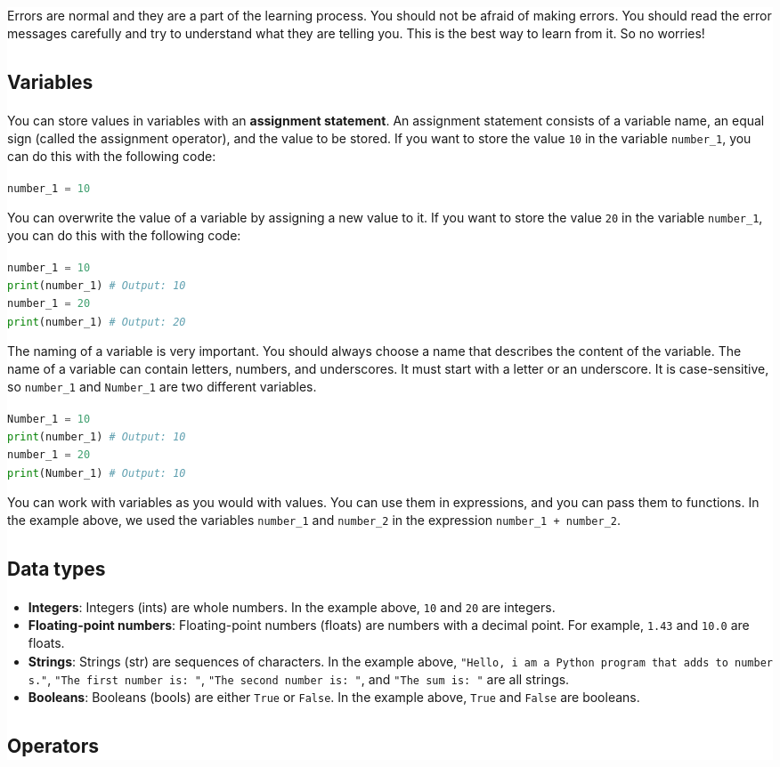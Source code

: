 Errors are normal and they are a part of the learning process. You should not be afraid of making errors. You should read the error messages carefully and try to understand what they are telling you. This is the best way to learn from it. So no worries!


## Variables
You can store values in variables with an **assignment statement**. An assignment statement consists of a variable name, an equal sign (called the assignment operator), and the value to be stored. If you want to store the value `10` in the variable `number_1`, you can do this with the following code:

```python
number_1 = 10
```
You can overwrite the value of a variable by assigning a new value to it. If you want to store the value `20` in the variable `number_1`, you can do this with the following code:

```python
number_1 = 10
print(number_1) # Output: 10
number_1 = 20
print(number_1) # Output: 20
```

The naming of a variable is very important. You should always choose a name that describes the content of the variable. The name of a variable can contain letters, numbers, and underscores. It must start with a letter or an underscore. It is case-sensitive, so `number_1` and `Number_1` are two different variables.

```python
Number_1 = 10
print(number_1) # Output: 10
number_1 = 20
print(Number_1) # Output: 10
```

You can work with variables as you would with values. You can use them in expressions, and you can pass them to functions. In the example above, we used the variables `number_1` and `number_2` in the expression `number_1 + number_2`.

## Data types

- **Integers**: Integers (ints) are whole numbers. In the example above, `10` and `20` are integers.
- **Floating-point numbers**: Floating-point numbers (floats) are numbers with a decimal point. For example, `1.43` and `10.0` are floats.
- **Strings**: Strings (str) are sequences of characters. In the example above, `"Hello, i am a Python program that adds to numbers."`, `"The first number is: "`, `"The second number is: "`, and `"The sum is: "` are all strings.
- **Booleans**: Booleans (bools) are either `True` or `False`. In the example above, `True` and `False` are booleans.

## Operators
